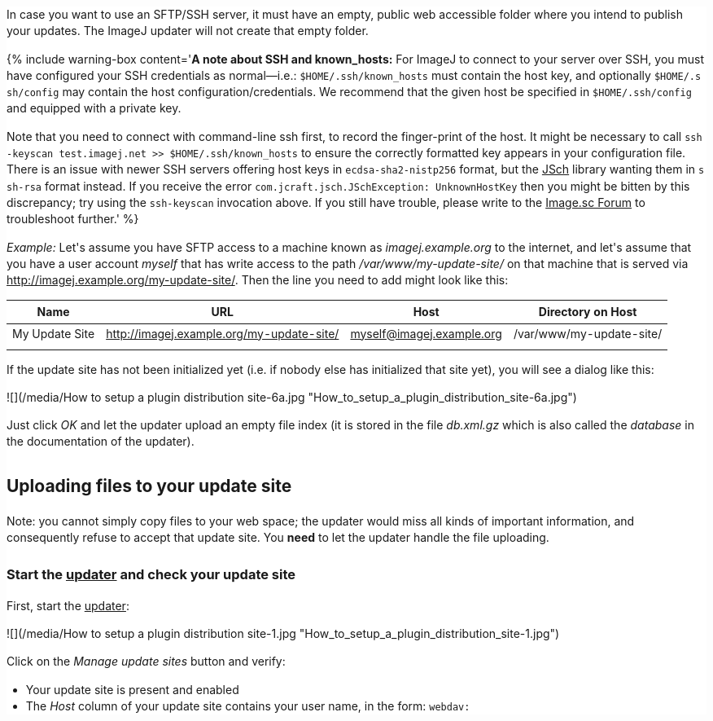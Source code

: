 In case you want to use an SFTP/SSH server, it must have an empty, public web accessible folder where you intend to publish your updates. The ImageJ updater will not create that empty folder.

{% include warning-box content='**A note about SSH and known\_hosts:** For ImageJ to connect to your server over SSH, you must have configured your SSH credentials as normal—i.e.: `$HOME/.ssh/known_hosts` must contain the host key, and optionally `$HOME/.ssh/config` may contain the host configuration/credentials. We recommend that the given host be specified in `$HOME/.ssh/config` and equipped with a private key.  
  
Note that you need to connect with command-line ssh first, to record the finger-print of the host. It might be necessary to call `ssh-keyscan test.imagej.net >> $HOME/.ssh/known_hosts` to ensure the correctly formatted key appears in your configuration file. There is an issue with newer SSH servers offering host keys in `ecdsa-sha2-nistp256` format, but the [JSch](http://www.jcraft.com/jsch/) library wanting them in `ssh-rsa` format instead. If you receive the error `com.jcraft.jsch.JSchException: UnknownHostKey` then you might be bitten by this discrepancy; try using the `ssh-keyscan` invocation above. If you still have trouble, please write to the [Image.sc Forum](https://forum.image.sc/) to troubleshoot further.' %}

*Example:* Let's assume you have SFTP access to a machine known as *imagej.example.org* to the internet, and let's assume that you have a user account *myself* that has write access to the path */var/www/my-update-site/* on that machine that is served via http://imagej.example.org/my-update-site/. Then the line you need to add might look like this:

| Name           | URL                                         | Host                      | Directory on Host        |
|----------------|---------------------------------------------|---------------------------|--------------------------|
| My Update Site | http://imagej.example.org/my-update-site/ | myself@imagej.example.org | /var/www/my-update-site/ |
|                |                                             |                           |                          |

If the update site has not been initialized yet (i.e. if nobody else has initialized that site yet), you will see a dialog like this:

![](/media/How to setup a plugin distribution site-6a.jpg "How_to_setup_a_plugin_distribution_site-6a.jpg")

Just click *OK* and let the updater upload an empty file index (it is stored in the file *db.xml.gz* which is also called the *database* in the documentation of the updater).

## Uploading files to your update site

Note: you cannot simply copy files to your web space; the updater would miss all kinds of important information, and consequently refuse to accept that update site. You **need** to let the updater handle the file uploading.

### Start the [updater](/plugins/updater) and check your update site

First, start the [updater](/plugins/updater):

![](/media/How to setup a plugin distribution site-1.jpg "How_to_setup_a_plugin_distribution_site-1.jpg")

Click on the *Manage update sites* button and verify:

-   Your update site is present and enabled
-   The *Host* column of your update site contains your user name, in the form: `webdav:`<WikiUsername>
